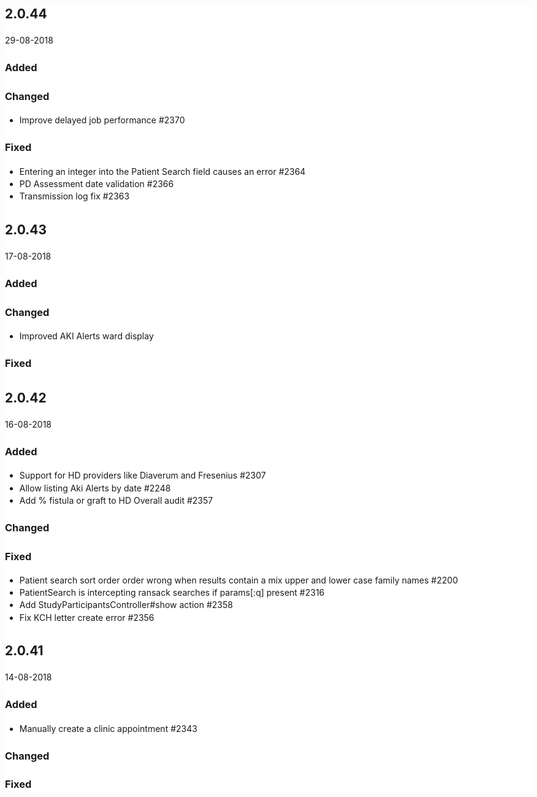 ## 2.0.44
29-08-2018

### Added
### Changed
- Improve delayed job performance #2370
### Fixed
- Entering an integer into the Patient Search field causes an error #2364
- PD Assessment date validation #2366
- Transmission log fix #2363

## 2.0.43
17-08-2018

### Added
### Changed
- Improved AKI Alerts ward display

### Fixed

## 2.0.42
16-08-2018

### Added
- Support for HD providers like Diaverum and Fresenius #2307
- Allow listing Aki Alerts by date #2248
- Add % fistula or graft to HD Overall audit #2357
### Changed
### Fixed
- Patient search sort order order wrong when results contain a mix upper and lower case family names #2200
- PatientSearch is intercepting ransack searches if params[:q] present #2316
- Add StudyParticipantsController#show action #2358
- Fix KCH letter create error #2356

## 2.0.41
14-08-2018

### Added
- Manually create a clinic appointment #2343

### Changed
### Fixed

